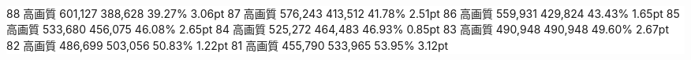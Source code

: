 </tr>
<tr>
<td>88</td>
<td>高画質</td>
<td style="text-align: right;">601,127</td>
<td style="text-align: right;">388,628</td>
<td style="text-align: right;">39.27%</td>
<td style="text-align: right;">3.06pt</td>
</tr>
<tr>
<td>87</td>
<td>高画質</td>
<td style="text-align: right;">576,243</td>
<td style="text-align: right;">413,512</td>
<td style="text-align: right;">41.78%</td>
<td style="text-align: right;">2.51pt</td>
</tr>
<tr>
<td>86</td>
<td>高画質</td>
<td style="text-align: right;">559,931</td>
<td style="text-align: right;">429,824</td>
<td style="text-align: right;">43.43%</td>
<td style="text-align: right;">1.65pt</td>
</tr>
<tr>
<td>85</td>
<td>高画質</td>
<td style="text-align: right;">533,680</td>
<td style="text-align: right;">456,075</td>
<td style="text-align: right;">46.08%</td>
<td style="text-align: right;">2.65pt</td>
</tr>
<tr>
<td>84</td>
<td>高画質</td>
<td style="text-align: right;">525,272</td>
<td style="text-align: right;">464,483</td>
<td style="text-align: right;">46.93%</td>
<td style="text-align: right;">0.85pt</td>
</tr>
<tr>
<td>83</td>
<td>高画質</td>
<td style="text-align: right;">490,948</td>
<td style="text-align: right;">490,948</td>
<td style="text-align: right;">49.60%</td>
<td style="text-align: right;">2.67pt</td>
</tr>
<tr>
<td>82</td>
<td>高画質</td>
<td style="text-align: right;">486,699</td>
<td style="text-align: right;">503,056</td>
<td style="text-align: right;">50.83%</td>
<td style="text-align: right;">1.22pt</td>
</tr>
<tr>
<td>81</td>
<td>高画質</td>
<td style="text-align: right;">455,790</td>
<td style="text-align: right;">533,965</td>
<td style="text-align: right;">53.95%</td>
<td style="text-align: right;">3.12pt</td>